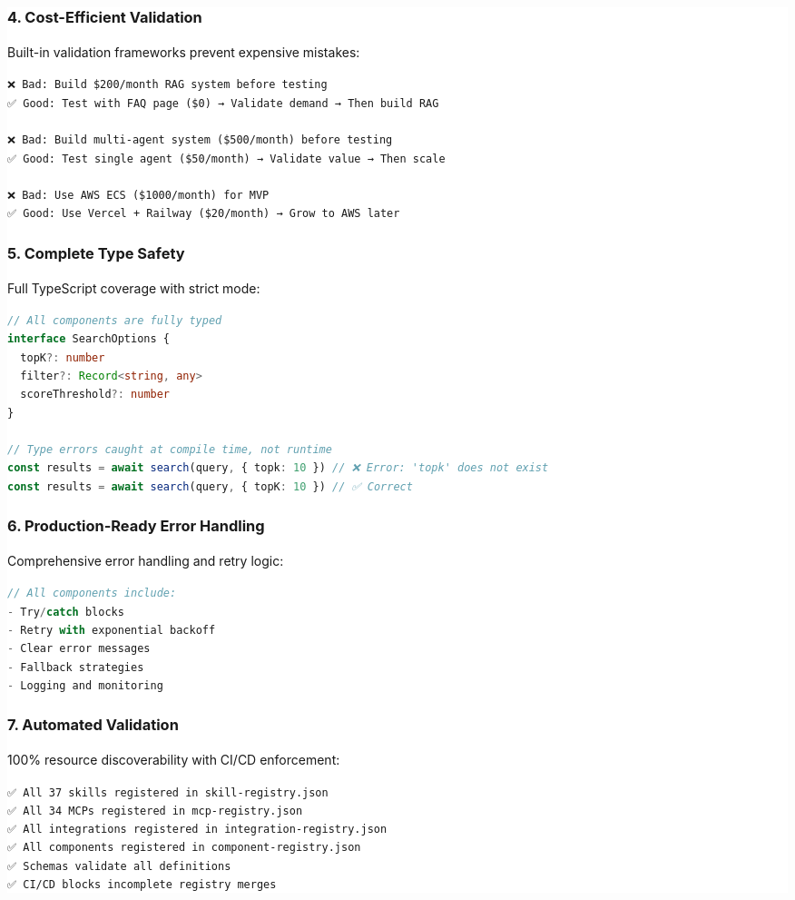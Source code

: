 ### 4. Cost-Efficient Validation

Built-in validation frameworks prevent expensive mistakes:

```
❌ Bad: Build $200/month RAG system before testing
✅ Good: Test with FAQ page ($0) → Validate demand → Then build RAG

❌ Bad: Build multi-agent system ($500/month) before testing
✅ Good: Test single agent ($50/month) → Validate value → Then scale

❌ Bad: Use AWS ECS ($1000/month) for MVP
✅ Good: Use Vercel + Railway ($20/month) → Grow to AWS later
```

### 5. Complete Type Safety

Full TypeScript coverage with strict mode:

```typescript
// All components are fully typed
interface SearchOptions {
  topK?: number
  filter?: Record<string, any>
  scoreThreshold?: number
}

// Type errors caught at compile time, not runtime
const results = await search(query, { topk: 10 }) // ❌ Error: 'topk' does not exist
const results = await search(query, { topK: 10 }) // ✅ Correct
```

### 6. Production-Ready Error Handling

Comprehensive error handling and retry logic:

```typescript
// All components include:
- Try/catch blocks
- Retry with exponential backoff
- Clear error messages
- Fallback strategies
- Logging and monitoring
```

### 7. Automated Validation

100% resource discoverability with CI/CD enforcement:

```
✅ All 37 skills registered in skill-registry.json
✅ All 34 MCPs registered in mcp-registry.json
✅ All integrations registered in integration-registry.json
✅ All components registered in component-registry.json
✅ Schemas validate all definitions
✅ CI/CD blocks incomplete registry merges
```
